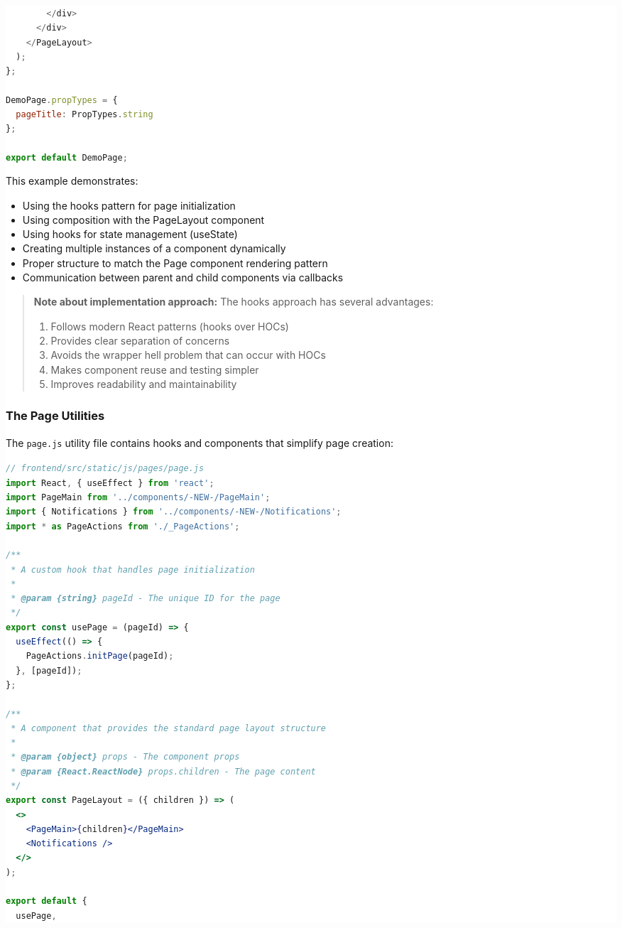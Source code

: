 ```jsx
        </div>
      </div>
    </PageLayout>
  );
};

DemoPage.propTypes = {
  pageTitle: PropTypes.string
};

export default DemoPage;
```

This example demonstrates:
- Using the hooks pattern for page initialization
- Using composition with the PageLayout component
- Using hooks for state management (useState)
- Creating multiple instances of a component dynamically
- Proper structure to match the Page component rendering pattern
- Communication between parent and child components via callbacks

> **Note about implementation approach:** The hooks approach has several advantages:
> 1. Follows modern React patterns (hooks over HOCs)
> 2. Provides clear separation of concerns
> 3. Avoids the wrapper hell problem that can occur with HOCs
> 4. Makes component reuse and testing simpler
> 5. Improves readability and maintainability

### The Page Utilities

The `page.js` utility file contains hooks and components that simplify page creation:

```jsx
// frontend/src/static/js/pages/page.js
import React, { useEffect } from 'react';
import PageMain from '../components/-NEW-/PageMain';
import { Notifications } from '../components/-NEW-/Notifications';
import * as PageActions from './_PageActions';

/**
 * A custom hook that handles page initialization
 *
 * @param {string} pageId - The unique ID for the page
 */
export const usePage = (pageId) => {
  useEffect(() => {
    PageActions.initPage(pageId);
  }, [pageId]);
};

/**
 * A component that provides the standard page layout structure
 *
 * @param {object} props - The component props
 * @param {React.ReactNode} props.children - The page content
 */
export const PageLayout = ({ children }) => (
  <>
    <PageMain>{children}</PageMain>
    <Notifications />
  </>
);

export default {
  usePage,
```